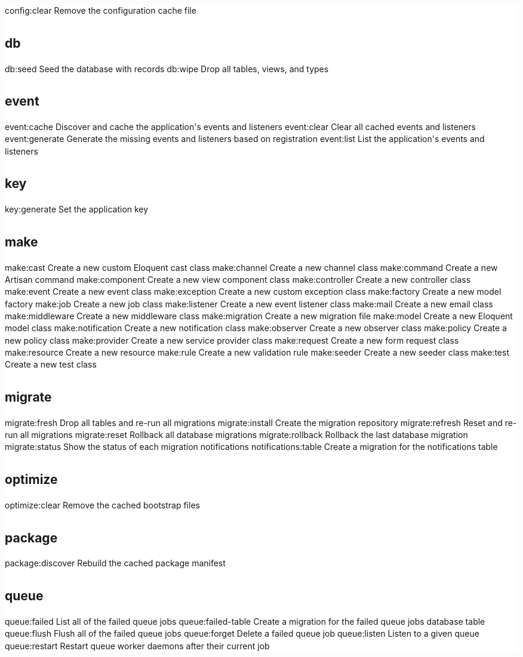 config:clear         Remove the configuration cache file
## db
db:seed              Seed the database with records
db:wipe              Drop all tables, views, and types
## event
event:cache          Discover and cache the application's events and listeners
event:clear          Clear all cached events and listeners
event:generate       Generate the missing events and listeners based on registration
event:list           List the application's events and listeners
## key
key:generate         Set the application key
## make
make:cast            Create a new custom Eloquent cast class
make:channel         Create a new channel class
make:command         Create a new Artisan command
make:component       Create a new view component class
make:controller      Create a new controller class
make:event           Create a new event class
make:exception       Create a new custom exception class
make:factory         Create a new model factory
make:job             Create a new job class
make:listener        Create a new event listener class
make:mail            Create a new email class
make:middleware      Create a new middleware class
make:migration       Create a new migration file
make:model           Create a new Eloquent model class
make:notification    Create a new notification class
make:observer        Create a new observer class
make:policy          Create a new policy class
make:provider        Create a new service provider class
make:request         Create a new form request class
make:resource        Create a new resource
make:rule            Create a new validation rule
make:seeder          Create a new seeder class
make:test            Create a new test class
## migrate
migrate:fresh        Drop all tables and re-run all migrations
migrate:install      Create the migration repository
migrate:refresh      Reset and re-run all migrations
migrate:reset        Rollback all database migrations
migrate:rollback     Rollback the last database migration
migrate:status       Show the status of each migration
notifications
notifications:table  Create a migration for the notifications table
## optimize
optimize:clear       Remove the cached bootstrap files
## package
package:discover     Rebuild the cached package manifest
## queue
queue:failed         List all of the failed queue jobs
queue:failed-table   Create a migration for the failed queue jobs database table
queue:flush          Flush all of the failed queue jobs
queue:forget         Delete a failed queue job
queue:listen         Listen to a given queue
queue:restart        Restart queue worker daemons after their current job